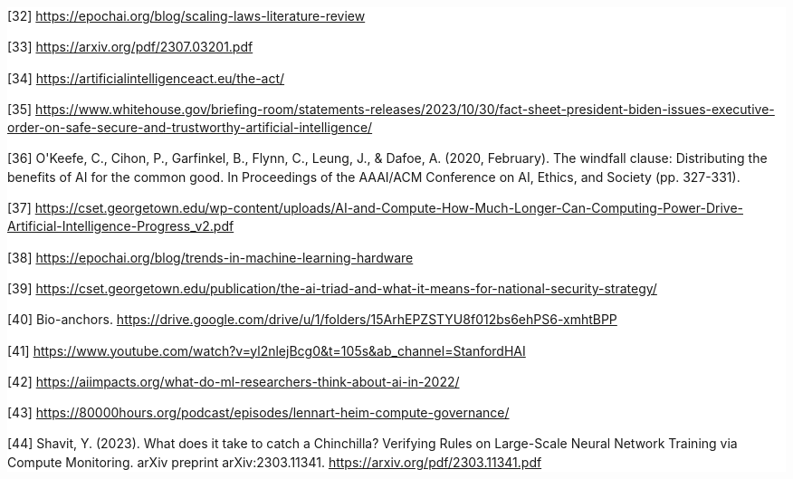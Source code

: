 [32] https://epochai.org/blog/scaling-laws-literature-review

[33] https://arxiv.org/pdf/2307.03201.pdf

[34] https://artificialintelligenceact.eu/the-act/

[35] https://www.whitehouse.gov/briefing-room/statements-releases/2023/10/30/fact-sheet-president-biden-issues-executive-order-on-safe-secure-and-trustworthy-artificial-intelligence/

[36] O'Keefe, C., Cihon, P., Garfinkel, B., Flynn, C., Leung, J., & Dafoe, A. (2020, February). The windfall clause: Distributing the benefits of AI for the common good. In Proceedings of the AAAI/ACM Conference on AI, Ethics, and Society (pp. 327-331).

[37] https://cset.georgetown.edu/wp-content/uploads/AI-and-Compute-How-Much-Longer-Can-Computing-Power-Drive-Artificial-Intelligence-Progress_v2.pdf

[38] https://epochai.org/blog/trends-in-machine-learning-hardware

[39] https://cset.georgetown.edu/publication/the-ai-triad-and-what-it-means-for-national-security-strategy/

[40] Bio-anchors. https://drive.google.com/drive/u/1/folders/15ArhEPZSTYU8f012bs6ehPS6-xmhtBPP

[41] https://www.youtube.com/watch?v=yl2nlejBcg0&t=105s&ab_channel=StanfordHAI

[42] https://aiimpacts.org/what-do-ml-researchers-think-about-ai-in-2022/

[43] https://80000hours.org/podcast/episodes/lennart-heim-compute-governance/

[44] Shavit, Y. (2023). What does it take to catch a Chinchilla? Verifying Rules on Large-Scale Neural Network Training via Compute Monitoring. arXiv preprint arXiv:2303.11341. https://arxiv.org/pdf/2303.11341.pdf
